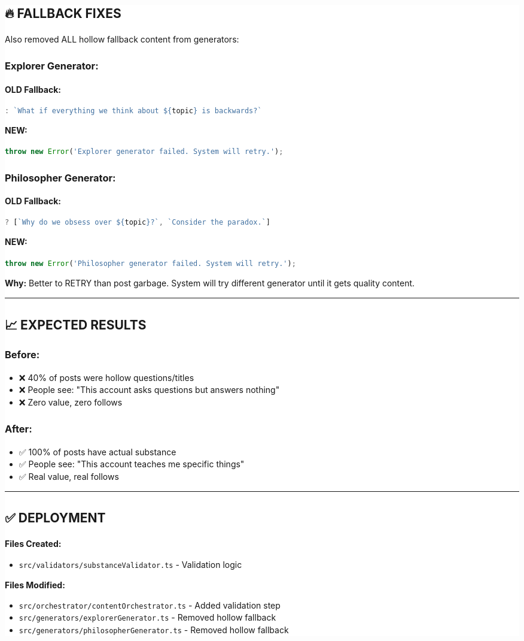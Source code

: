 
## 🔥 **FALLBACK FIXES**

Also removed ALL hollow fallback content from generators:

### Explorer Generator:
**OLD Fallback:**
```typescript
: `What if everything we think about ${topic} is backwards?`
```

**NEW:**
```typescript
throw new Error('Explorer generator failed. System will retry.');
```

### Philosopher Generator:
**OLD Fallback:**
```typescript
? [`Why do we obsess over ${topic}?`, `Consider the paradox.`]
```

**NEW:**
```typescript
throw new Error('Philosopher generator failed. System will retry.');
```

**Why:** Better to RETRY than post garbage. System will try different generator until it gets quality content.

---

## 📈 **EXPECTED RESULTS**

### Before:
- ❌ 40% of posts were hollow questions/titles
- ❌ People see: "This account asks questions but answers nothing"
- ❌ Zero value, zero follows

### After:
- ✅ 100% of posts have actual substance
- ✅ People see: "This account teaches me specific things"
- ✅ Real value, real follows

---

## ✅ **DEPLOYMENT**

**Files Created:**
- `src/validators/substanceValidator.ts` - Validation logic

**Files Modified:**
- `src/orchestrator/contentOrchestrator.ts` - Added validation step
- `src/generators/explorerGenerator.ts` - Removed hollow fallback
- `src/generators/philosopherGenerator.ts` - Removed hollow fallback
